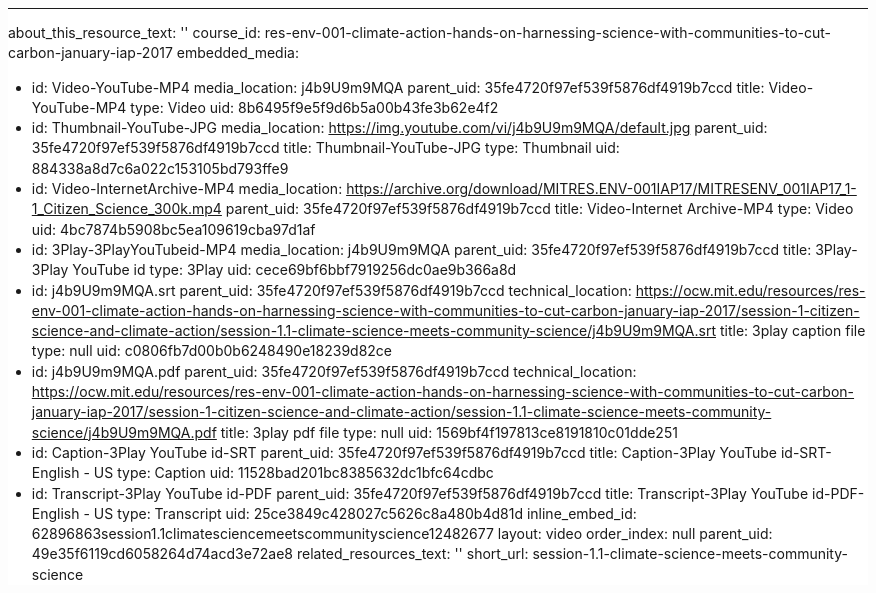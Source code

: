 ---
about_this_resource_text: ''
course_id: res-env-001-climate-action-hands-on-harnessing-science-with-communities-to-cut-carbon-january-iap-2017
embedded_media:
- id: Video-YouTube-MP4
  media_location: j4b9U9m9MQA
  parent_uid: 35fe4720f97ef539f5876df4919b7ccd
  title: Video-YouTube-MP4
  type: Video
  uid: 8b6495f9e5f9d6b5a00b43fe3b62e4f2
- id: Thumbnail-YouTube-JPG
  media_location: https://img.youtube.com/vi/j4b9U9m9MQA/default.jpg
  parent_uid: 35fe4720f97ef539f5876df4919b7ccd
  title: Thumbnail-YouTube-JPG
  type: Thumbnail
  uid: 884338a8d7c6a022c153105bd793ffe9
- id: Video-InternetArchive-MP4
  media_location: https://archive.org/download/MITRES.ENV-001IAP17/MITRESENV_001IAP17_1-1_Citizen_Science_300k.mp4
  parent_uid: 35fe4720f97ef539f5876df4919b7ccd
  title: Video-Internet Archive-MP4
  type: Video
  uid: 4bc7874b5908bc5ea109619cba97d1af
- id: 3Play-3PlayYouTubeid-MP4
  media_location: j4b9U9m9MQA
  parent_uid: 35fe4720f97ef539f5876df4919b7ccd
  title: 3Play-3Play YouTube id
  type: 3Play
  uid: cece69bf6bbf7919256dc0ae9b366a8d
- id: j4b9U9m9MQA.srt
  parent_uid: 35fe4720f97ef539f5876df4919b7ccd
  technical_location: https://ocw.mit.edu/resources/res-env-001-climate-action-hands-on-harnessing-science-with-communities-to-cut-carbon-january-iap-2017/session-1-citizen-science-and-climate-action/session-1.1-climate-science-meets-community-science/j4b9U9m9MQA.srt
  title: 3play caption file
  type: null
  uid: c0806fb7d00b0b6248490e18239d82ce
- id: j4b9U9m9MQA.pdf
  parent_uid: 35fe4720f97ef539f5876df4919b7ccd
  technical_location: https://ocw.mit.edu/resources/res-env-001-climate-action-hands-on-harnessing-science-with-communities-to-cut-carbon-january-iap-2017/session-1-citizen-science-and-climate-action/session-1.1-climate-science-meets-community-science/j4b9U9m9MQA.pdf
  title: 3play pdf file
  type: null
  uid: 1569bf4f197813ce8191810c01dde251
- id: Caption-3Play YouTube id-SRT
  parent_uid: 35fe4720f97ef539f5876df4919b7ccd
  title: Caption-3Play YouTube id-SRT-English - US
  type: Caption
  uid: 11528bad201bc8385632dc1bfc64cdbc
- id: Transcript-3Play YouTube id-PDF
  parent_uid: 35fe4720f97ef539f5876df4919b7ccd
  title: Transcript-3Play YouTube id-PDF-English - US
  type: Transcript
  uid: 25ce3849c428027c5626c8a480b4d81d
inline_embed_id: 62896863session1.1climatesciencemeetscommunityscience12482677
layout: video
order_index: null
parent_uid: 49e35f6119cd6058264d74acd3e72ae8
related_resources_text: ''
short_url: session-1.1-climate-science-meets-community-science